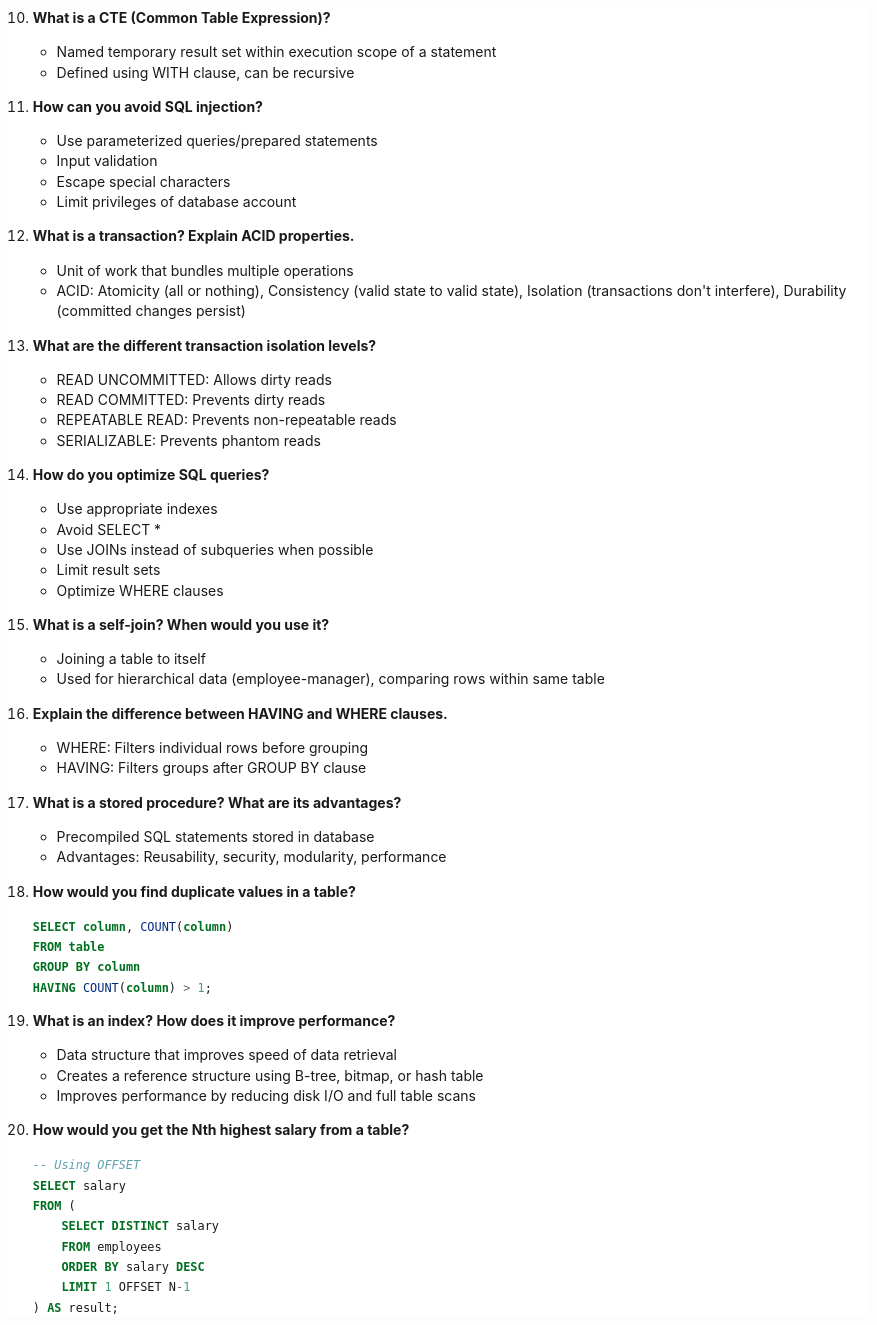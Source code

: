 10. **What is a CTE (Common Table Expression)?**
    - Named temporary result set within execution scope of a statement
    - Defined using WITH clause, can be recursive

11. **How can you avoid SQL injection?**
    - Use parameterized queries/prepared statements
    - Input validation
    - Escape special characters
    - Limit privileges of database account

12. **What is a transaction? Explain ACID properties.**
    - Unit of work that bundles multiple operations
    - ACID: Atomicity (all or nothing), Consistency (valid state to valid state), Isolation (transactions don't interfere), Durability (committed changes persist)

13. **What are the different transaction isolation levels?**
    - READ UNCOMMITTED: Allows dirty reads
    - READ COMMITTED: Prevents dirty reads
    - REPEATABLE READ: Prevents non-repeatable reads
    - SERIALIZABLE: Prevents phantom reads

14. **How do you optimize SQL queries?**
    - Use appropriate indexes
    - Avoid SELECT *
    - Use JOINs instead of subqueries when possible
    - Limit result sets
    - Optimize WHERE clauses

15. **What is a self-join? When would you use it?**
    - Joining a table to itself
    - Used for hierarchical data (employee-manager), comparing rows within same table

16. **Explain the difference between HAVING and WHERE clauses.**
    - WHERE: Filters individual rows before grouping
    - HAVING: Filters groups after GROUP BY clause

17. **What is a stored procedure? What are its advantages?**
    - Precompiled SQL statements stored in database
    - Advantages: Reusability, security, modularity, performance

18. **How would you find duplicate values in a table?**
    ```sql
    SELECT column, COUNT(column)
    FROM table
    GROUP BY column
    HAVING COUNT(column) > 1;
    ```

19. **What is an index? How does it improve performance?**
    - Data structure that improves speed of data retrieval
    - Creates a reference structure using B-tree, bitmap, or hash table
    - Improves performance by reducing disk I/O and full table scans

20. **How would you get the Nth highest salary from a table?**
    ```sql
    -- Using OFFSET
    SELECT salary
    FROM (
        SELECT DISTINCT salary
        FROM employees
        ORDER BY salary DESC
        LIMIT 1 OFFSET N-1
    ) AS result;
    